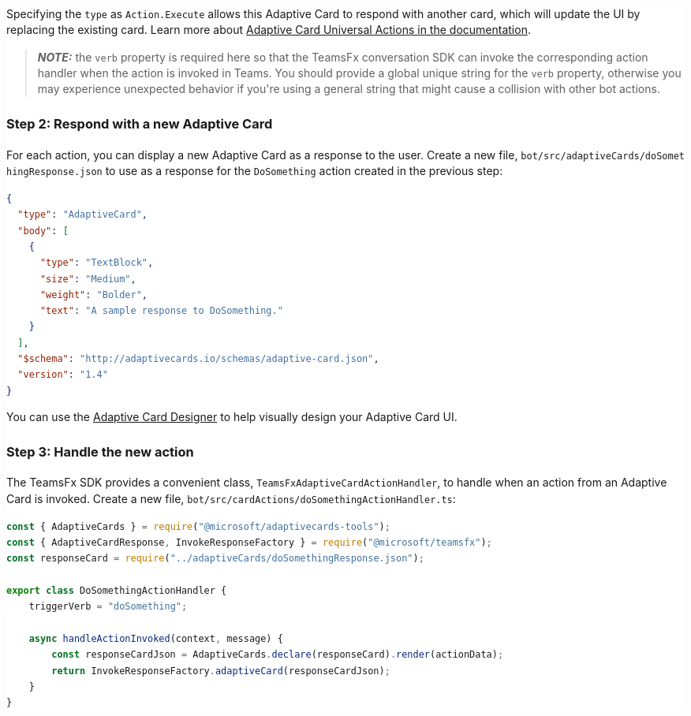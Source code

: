 Specifying the `type` as `Action.Execute` allows this Adaptive Card to respond with another card, which will update the UI by replacing the existing card. Learn more about [Adaptive Card Universal Actions in the documentation](https://learn.microsoft.com/microsoftteams/platform/task-modules-and-cards/cards/universal-actions-for-adaptive-cards/overview?tabs=mobile#universal-actions).

> **_NOTE:_**  the `verb` property is required here so that the TeamsFx conversation SDK can invoke the corresponding action handler when the action is invoked in Teams. You should provide a global unique string for the `verb` property, otherwise you may experience unexpected behavior if you're using a general string that might cause a collision with other bot actions.  

### Step 2: Respond with a new Adaptive Card

For each action, you can display a new Adaptive Card as a response to the user. Create a new file, `bot/src/adaptiveCards/doSomethingResponse.json` to use as a response for the `DoSomething` action created in the previous step:

```json
{
  "type": "AdaptiveCard",
  "body": [
    {
      "type": "TextBlock",
      "size": "Medium",
      "weight": "Bolder",
      "text": "A sample response to DoSomething."
    }
  ],
  "$schema": "http://adaptivecards.io/schemas/adaptive-card.json",
  "version": "1.4"
}
```

You can use the [Adaptive Card Designer](https://adaptivecards.io/designer/) to help visually design your Adaptive Card UI.

### Step 3: Handle the new action

The TeamsFx SDK provides a convenient class, `TeamsFxAdaptiveCardActionHandler`, to handle when an action from an Adaptive Card is invoked. Create a new file, `bot/src/cardActions/doSomethingActionHandler.ts`:

```typescript
const { AdaptiveCards } = require("@microsoft/adaptivecards-tools");
const { AdaptiveCardResponse, InvokeResponseFactory } = require("@microsoft/teamsfx");
const responseCard = require("../adaptiveCards/doSomethingResponse.json");

export class DoSomethingActionHandler { 
    triggerVerb = "doSomething";

    async handleActionInvoked(context, message) { 
        const responseCardJson = AdaptiveCards.declare(responseCard).render(actionData);
        return InvokeResponseFactory.adaptiveCard(responseCardJson);
    } 
} 
```
